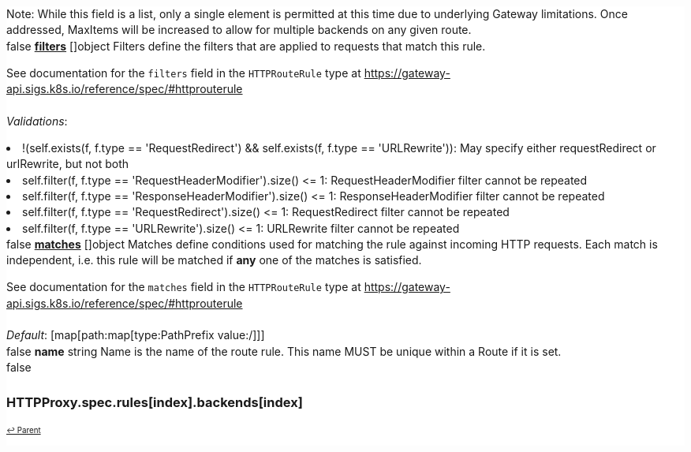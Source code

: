 Note: While this field is a list, only a single element is permitted at
this time due to underlying Gateway limitations. Once addressed, MaxItems
will be increased to allow for multiple backends on any given route.<br/>
        </td>
        <td>false</td>
      </tr><tr>
        <td><b><a href="#httpproxyspecrulesindexfiltersindex">filters</a></b></td>
        <td>[]object</td>
        <td>
          Filters define the filters that are applied to requests that match
this rule.

See documentation for the `filters` field in the `HTTPRouteRule` type at
https://gateway-api.sigs.k8s.io/reference/spec/#httprouterule<br/>
          <br/>
            <i>Validations</i>:<li>!(self.exists(f, f.type == 'RequestRedirect') && self.exists(f, f.type == 'URLRewrite')): May specify either requestRedirect or urlRewrite, but not both</li><li>self.filter(f, f.type == 'RequestHeaderModifier').size() <= 1: RequestHeaderModifier filter cannot be repeated</li><li>self.filter(f, f.type == 'ResponseHeaderModifier').size() <= 1: ResponseHeaderModifier filter cannot be repeated</li><li>self.filter(f, f.type == 'RequestRedirect').size() <= 1: RequestRedirect filter cannot be repeated</li><li>self.filter(f, f.type == 'URLRewrite').size() <= 1: URLRewrite filter cannot be repeated</li>
        </td>
        <td>false</td>
      </tr><tr>
        <td><b><a href="#httpproxyspecrulesindexmatchesindex">matches</a></b></td>
        <td>[]object</td>
        <td>
          Matches define conditions used for matching the rule against incoming
HTTP requests. Each match is independent, i.e. this rule will be matched
if **any** one of the matches is satisfied.

See documentation for the `matches` field in the `HTTPRouteRule` type at
https://gateway-api.sigs.k8s.io/reference/spec/#httprouterule<br/>
          <br/>
            <i>Default</i>: [map[path:map[type:PathPrefix value:/]]]<br/>
        </td>
        <td>false</td>
      </tr><tr>
        <td><b>name</b></td>
        <td>string</td>
        <td>
          Name is the name of the route rule. This name MUST be unique within a Route
if it is set.<br/>
        </td>
        <td>false</td>
      </tr></tbody>
</table>


### HTTPProxy.spec.rules[index].backends[index]
<sup><sup>[↩ Parent](#httpproxyspecrulesindex)</sup></sup>
